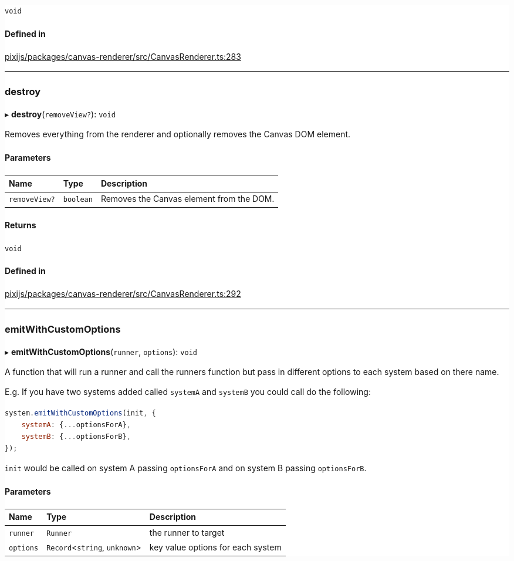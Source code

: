 `void`

#### Defined in

[pixijs/packages/canvas-renderer/src/CanvasRenderer.ts:283](https://github.com/pixijs/pixijs/blob/2194fe5c5/packages/canvas-renderer/src/CanvasRenderer.ts#L283)

___

### destroy

▸ **destroy**(`removeView?`): `void`

Removes everything from the renderer and optionally removes the Canvas DOM element.

#### Parameters

| Name | Type | Description |
| :------ | :------ | :------ |
| `removeView?` | `boolean` | Removes the Canvas element from the DOM. |

#### Returns

`void`

#### Defined in

[pixijs/packages/canvas-renderer/src/CanvasRenderer.ts:292](https://github.com/pixijs/pixijs/blob/2194fe5c5/packages/canvas-renderer/src/CanvasRenderer.ts#L292)

___

### emitWithCustomOptions

▸ **emitWithCustomOptions**(`runner`, `options`): `void`

A function that will run a runner and call the runners function but pass in different options
to each system based on there name.

E.g. If you have two systems added called `systemA` and `systemB` you could call do the following:

```js
system.emitWithCustomOptions(init, {
    systemA: {...optionsForA},
    systemB: {...optionsForB},
});
```

`init` would be called on system A passing `optionsForA` and on system B passing `optionsForB`.

#### Parameters

| Name | Type | Description |
| :------ | :------ | :------ |
| `runner` | `Runner` | the runner to target |
| `options` | `Record`<`string`, `unknown`\> | key value options for each system |

